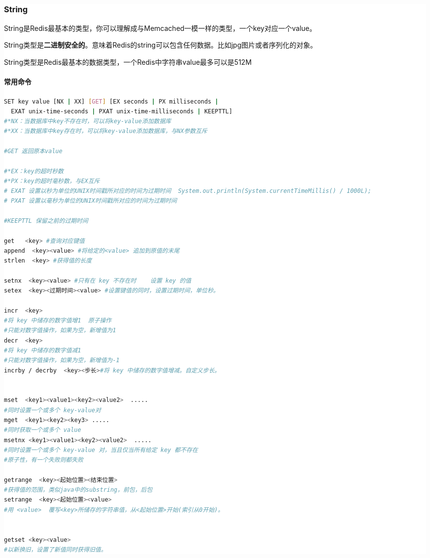 
### String

String是Redis最基本的类型，你可以理解成与Memcached一模一样的类型，一个key对应一个value。

String类型是**二进制安全的**。意味着Redis的string可以包含任何数据。比如jpg图片或者序列化的对象。

String类型是Redis最基本的数据类型，一个Redis中字符串value最多可以是512M

#### 常用命令

```bash
SET key value [NX | XX] [GET] [EX seconds | PX milliseconds |
  EXAT unix-time-seconds | PXAT unix-time-milliseconds | KEEPTTL]
#*NX：当数据库中key不存在时，可以将key-value添加数据库
#*XX：当数据库中key存在时，可以将key-value添加数据库，与NX参数互斥

#GET 返回原本value

#*EX：key的超时秒数
#*PX：key的超时毫秒数，与EX互斥
# EXAT 设置以秒为单位的UNIX时间戳所对应的时间为过期时间  System.out.println(System.currentTimeMillis() / 1000L);
# PXAT 设置以毫秒为单位的UNIX时间戳所对应的时间为过期时间

#KEEPTTL 保留之前的过期时间

get   <key> #查询对应键值
append  <key><value> #将给定的<value> 追加到原值的末尾
strlen  <key> #获得值的长度

setnx  <key><value> #只有在 key 不存在时    设置 key 的值
setex  <key><过期时间><value> #设置键值的同时，设置过期时间，单位秒。

incr  <key>
#将 key 中储存的数字值增1  原子操作
#只能对数字值操作，如果为空，新增值为1
decr  <key>
#将 key 中储存的数字值减1
#只能对数字值操作，如果为空，新增值为-1
incrby / decrby  <key><步长>#将 key 中储存的数字值增减。自定义步长。


mset  <key1><value1><key2><value2>  ..... 
#同时设置一个或多个 key-value对  
mget  <key1><key2><key3> .....
#同时获取一个或多个 value  
msetnx <key1><value1><key2><value2>  ..... 
#同时设置一个或多个 key-value 对，当且仅当所有给定 key 都不存在
#原子性，有一个失败则都失败

getrange  <key><起始位置><结束位置>
#获得值的范围，类似java中的substring，前包，后包
setrange  <key><起始位置><value>
#用 <value>  覆写<key>所储存的字符串值，从<起始位置>开始(索引从0开始)。


getset <key><value>
#以新换旧，设置了新值同时获得旧值。

```
